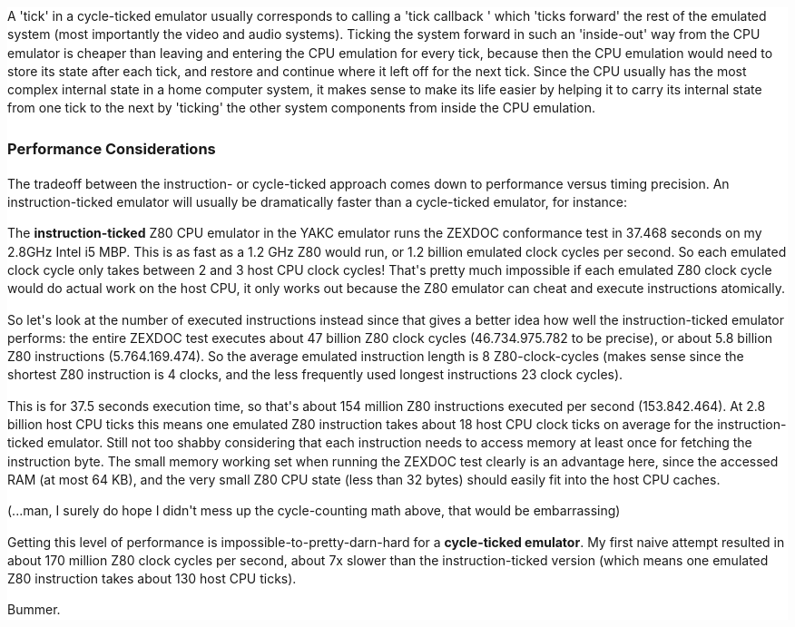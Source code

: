 A 'tick' in a cycle-ticked emulator usually corresponds to calling a 'tick
callback ' which 'ticks forward' the rest of the emulated system (most
importantly the video and audio systems). Ticking the system forward in such
an 'inside-out' way from the CPU emulator is cheaper than leaving and
entering the CPU emulation for every tick, because then the CPU emulation
would need to store its state after each tick, and restore and continue where
it left off for the next tick. Since the CPU usually has the most complex
internal state in a home computer system, it makes sense to make its life
easier by helping it to carry its internal state from one tick to the next by
'ticking' the other system components from inside the CPU emulation.

### Performance Considerations

The tradeoff between the instruction- or cycle-ticked approach comes down to
performance versus timing precision. An instruction-ticked emulator will
usually be dramatically faster than a cycle-ticked emulator, for instance:

The **instruction-ticked** Z80 CPU emulator in the YAKC emulator runs the
ZEXDOC conformance test in 37.468 seconds on my 2.8GHz Intel i5 MBP. This is
as fast as a 1.2 GHz Z80 would run, or 1.2 billion emulated clock cycles per
second. So each emulated clock cycle only takes between 2 and 3 host CPU
clock cycles! That's pretty much impossible if each emulated Z80 clock cycle
would do actual work on the host CPU, it only works out because the Z80
emulator can cheat and execute instructions atomically.

So let's look at the number of executed instructions instead since that gives
a better idea how well the instruction-ticked emulator performs: the entire
ZEXDOC test executes about 47 billion Z80 clock cycles (46.734.975.782 to be
precise), or about 5.8 billion Z80 instructions (5.764.169.474). So the
average emulated instruction length is 8 Z80-clock-cycles (makes sense
since the shortest Z80 instruction is 4 clocks, and the less frequently used
longest instructions 23 clock cycles).

This is for 37.5 seconds execution time, so that's about 154 million Z80
instructions executed per second (153.842.464). At 2.8 billion host CPU ticks
this means one emulated Z80 instruction takes about 18 host CPU clock ticks
on average for the instruction-ticked emulator. Still not too shabby
considering that each instruction needs to access memory at least once for
fetching the instruction byte. The small memory working set when running the
ZEXDOC test clearly is an advantage here, since the accessed RAM (at most 64 KB),
and the very small Z80 CPU state (less than 32 bytes) should easily fit into
the host CPU caches.

(...man, I surely do hope I didn't mess up the cycle-counting math above, that
would be embarrassing)

Getting this level of performance is impossible-to-pretty-darn-hard for a
**cycle-ticked emulator**. My first naive attempt resulted in about 170
million Z80 clock cycles per second, about 7x slower than the
instruction-ticked version (which means one emulated Z80 instruction takes
about 130 host CPU ticks).

Bummer.
